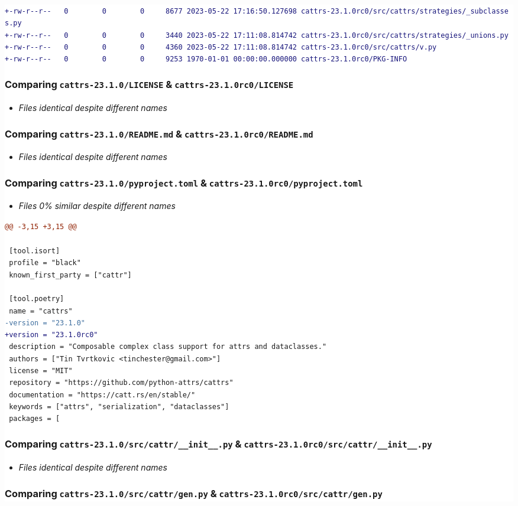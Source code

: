 ```diff
+-rw-r--r--   0        0        0     8677 2023-05-22 17:16:50.127698 cattrs-23.1.0rc0/src/cattrs/strategies/_subclasses.py
+-rw-r--r--   0        0        0     3440 2023-05-22 17:11:08.814742 cattrs-23.1.0rc0/src/cattrs/strategies/_unions.py
+-rw-r--r--   0        0        0     4360 2023-05-22 17:11:08.814742 cattrs-23.1.0rc0/src/cattrs/v.py
+-rw-r--r--   0        0        0     9253 1970-01-01 00:00:00.000000 cattrs-23.1.0rc0/PKG-INFO
```

### Comparing `cattrs-23.1.0/LICENSE` & `cattrs-23.1.0rc0/LICENSE`

 * *Files identical despite different names*

### Comparing `cattrs-23.1.0/README.md` & `cattrs-23.1.0rc0/README.md`

 * *Files identical despite different names*

### Comparing `cattrs-23.1.0/pyproject.toml` & `cattrs-23.1.0rc0/pyproject.toml`

 * *Files 0% similar despite different names*

```diff
@@ -3,15 +3,15 @@
 
 [tool.isort]
 profile = "black"
 known_first_party = ["cattr"]
 
 [tool.poetry]
 name = "cattrs"
-version = "23.1.0"
+version = "23.1.0rc0"
 description = "Composable complex class support for attrs and dataclasses."
 authors = ["Tin Tvrtkovic <tinchester@gmail.com>"]
 license = "MIT"
 repository = "https://github.com/python-attrs/cattrs"
 documentation = "https://catt.rs/en/stable/"
 keywords = ["attrs", "serialization", "dataclasses"]
 packages = [
```

### Comparing `cattrs-23.1.0/src/cattr/__init__.py` & `cattrs-23.1.0rc0/src/cattr/__init__.py`

 * *Files identical despite different names*

### Comparing `cattrs-23.1.0/src/cattr/gen.py` & `cattrs-23.1.0rc0/src/cattr/gen.py`

